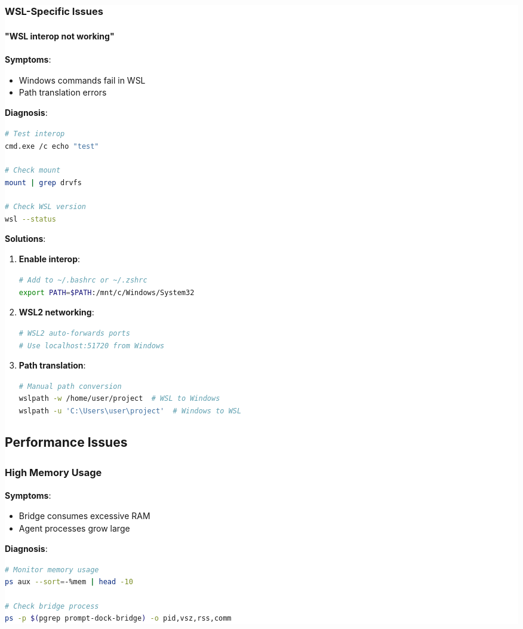 ### WSL-Specific Issues

#### "WSL interop not working"

**Symptoms**:
- Windows commands fail in WSL
- Path translation errors

**Diagnosis**:
```bash
# Test interop
cmd.exe /c echo "test"

# Check mount
mount | grep drvfs

# Check WSL version
wsl --status
```

**Solutions**:

1. **Enable interop**:
   ```bash
   # Add to ~/.bashrc or ~/.zshrc
   export PATH=$PATH:/mnt/c/Windows/System32
   ```

2. **WSL2 networking**:
   ```bash
   # WSL2 auto-forwards ports
   # Use localhost:51720 from Windows
   ```

3. **Path translation**:
   ```bash
   # Manual path conversion
   wslpath -w /home/user/project  # WSL to Windows
   wslpath -u 'C:\Users\user\project'  # Windows to WSL
   ```

## Performance Issues

### High Memory Usage

**Symptoms**:
- Bridge consumes excessive RAM
- Agent processes grow large

**Diagnosis**:
```bash
# Monitor memory usage
ps aux --sort=-%mem | head -10

# Check bridge process
ps -p $(pgrep prompt-dock-bridge) -o pid,vsz,rss,comm
```
